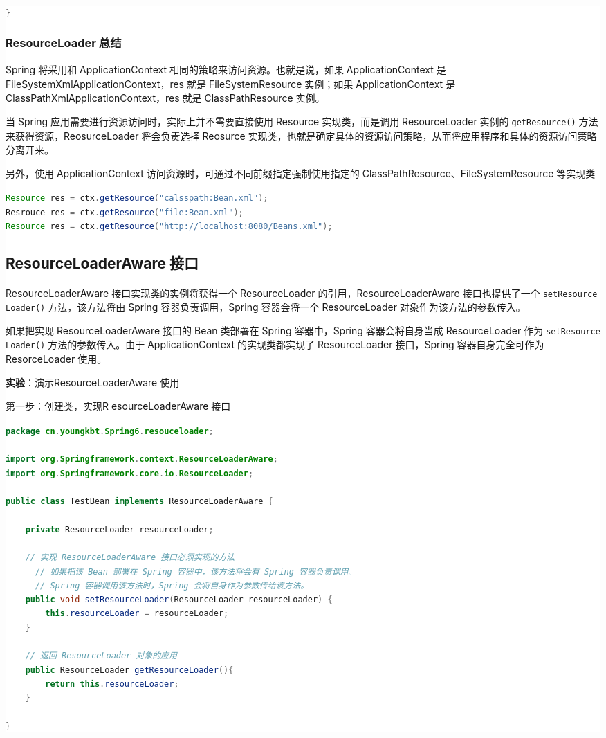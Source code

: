```java
}
```

### ResourceLoader 总结

Spring 将采用和 ApplicationContext 相同的策略来访问资源。也就是说，如果 ApplicationContext 是 FileSystemXmlApplicationContext，res 就是 FileSystemResource 实例；如果 ApplicationContext 是 ClassPathXmlApplicationContext，res 就是 ClassPathResource 实例。

当 Spring 应用需要进行资源访问时，实际上并不需要直接使用 Resource 实现类，而是调用 ResourceLoader 实例的 `getResource()` 方法来获得资源，ReosurceLoader 将会负责选择 Reosurce 实现类，也就是确定具体的资源访问策略，从而将应用程序和具体的资源访问策略分离开来。

另外，使用 ApplicationContext 访问资源时，可通过不同前缀指定强制使用指定的 ClassPathResource、FileSystemResource 等实现类

```java
Resource res = ctx.getResource("calsspath:Bean.xml");
Resrouce res = ctx.getResource("file:Bean.xml");
Resource res = ctx.getResource("http://localhost:8080/Beans.xml");
```

## ResourceLoaderAware 接口

ResourceLoaderAware 接口实现类的实例将获得一个 ResourceLoader 的引用，ResourceLoaderAware 接口也提供了一个 `setResourceLoader()` 方法，该方法将由 Spring 容器负责调用，Spring 容器会将一个 ResourceLoader 对象作为该方法的参数传入。

如果把实现 ResourceLoaderAware 接口的 Bean 类部署在 Spring 容器中，Spring 容器会将自身当成 ResourceLoader 作为 `setResourceLoader()` 方法的参数传入。由于 ApplicationContext 的实现类都实现了 ResourceLoader 接口，Spring 容器自身完全可作为 ResorceLoader 使用。

**实验**：演示ResourceLoaderAware 使用

第一步：创建类，实现R esourceLoaderAware 接口

```java
package cn.youngkbt.Spring6.resouceloader;

import org.Springframework.context.ResourceLoaderAware;
import org.Springframework.core.io.ResourceLoader;

public class TestBean implements ResourceLoaderAware {

    private ResourceLoader resourceLoader;

    // 实现 ResourceLoaderAware 接口必须实现的方法
	  // 如果把该 Bean 部署在 Spring 容器中，该方法将会有 Spring 容器负责调用。
	  // Spring 容器调用该方法时，Spring 会将自身作为参数传给该方法。
    public void setResourceLoader(ResourceLoader resourceLoader) {
        this.resourceLoader = resourceLoader;
    }

    // 返回 ResourceLoader 对象的应用
    public ResourceLoader getResourceLoader(){
        return this.resourceLoader;
    }

}
```
